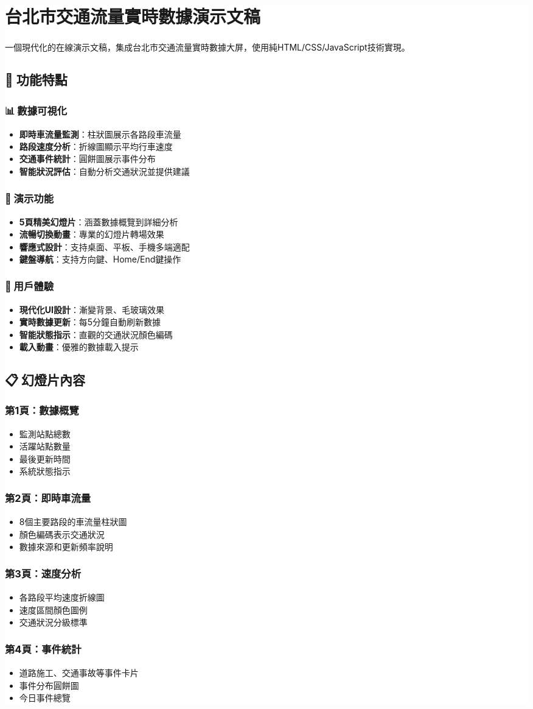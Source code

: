 # 台北市交通流量實時數據演示文稿

一個現代化的在線演示文稿，集成台北市交通流量實時數據大屏，使用純HTML/CSS/JavaScript技術實現。

## 🚀 功能特點

### 📊 數據可視化
- **即時車流量監測**：柱狀圖展示各路段車流量
- **路段速度分析**：折線圖顯示平均行車速度
- **交通事件統計**：圓餅圖展示事件分布
- **智能狀況評估**：自動分析交通狀況並提供建議

### 🎯 演示功能
- **5頁精美幻燈片**：涵蓋數據概覽到詳細分析
- **流暢切換動畫**：專業的幻燈片轉場效果
- **響應式設計**：支持桌面、平板、手機多端適配
- **鍵盤導航**：支持方向鍵、Home/End鍵操作

### 📱 用戶體驗
- **現代化UI設計**：漸變背景、毛玻璃效果
- **實時數據更新**：每5分鐘自動刷新數據
- **智能狀態指示**：直觀的交通狀況顏色編碼
- **載入動畫**：優雅的數據載入提示

## 📋 幻燈片內容

### 第1頁：數據概覽
- 監測站點總數
- 活躍站點數量
- 最後更新時間
- 系統狀態指示

### 第2頁：即時車流量
- 8個主要路段的車流量柱狀圖
- 顏色編碼表示交通狀況
- 數據來源和更新頻率說明

### 第3頁：速度分析
- 各路段平均速度折線圖
- 速度區間顏色圖例
- 交通狀況分級標準

### 第4頁：事件統計
- 道路施工、交通事故等事件卡片
- 事件分布圓餅圖
- 今日事件總覽
